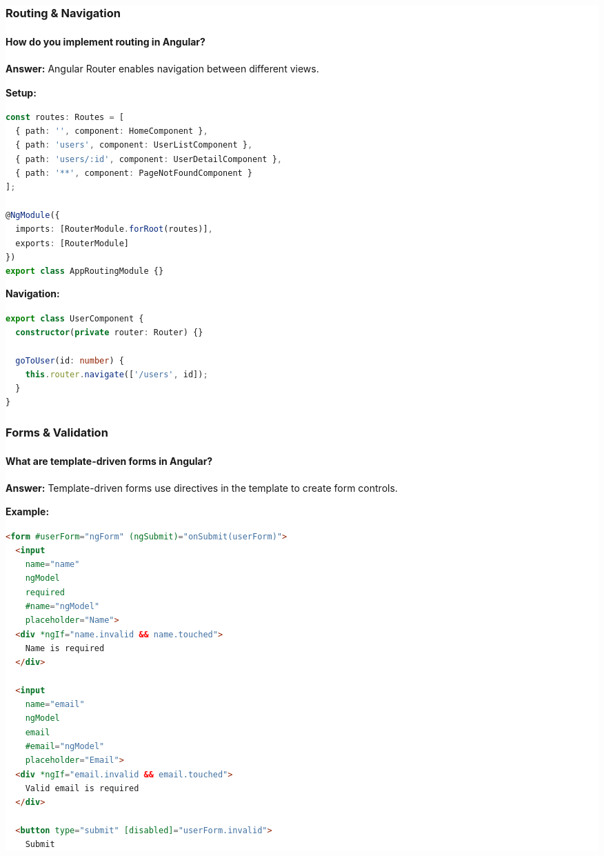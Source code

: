 ### Routing & Navigation

#### How do you implement routing in Angular?

**Answer:**
Angular Router enables navigation between different views.

**Setup:**
```typescript
const routes: Routes = [
  { path: '', component: HomeComponent },
  { path: 'users', component: UserListComponent },
  { path: 'users/:id', component: UserDetailComponent },
  { path: '**', component: PageNotFoundComponent }
];

@NgModule({
  imports: [RouterModule.forRoot(routes)],
  exports: [RouterModule]
})
export class AppRoutingModule {}
```

**Navigation:**
```typescript
export class UserComponent {
  constructor(private router: Router) {}
  
  goToUser(id: number) {
    this.router.navigate(['/users', id]);
  }
}
```

### Forms & Validation

#### What are template-driven forms in Angular?

**Answer:**
Template-driven forms use directives in the template to create form controls.

**Example:**
```html
<form #userForm="ngForm" (ngSubmit)="onSubmit(userForm)">
  <input 
    name="name" 
    ngModel 
    required 
    #name="ngModel"
    placeholder="Name">
  <div *ngIf="name.invalid && name.touched">
    Name is required
  </div>
  
  <input 
    name="email" 
    ngModel 
    email 
    #email="ngModel"
    placeholder="Email">
  <div *ngIf="email.invalid && email.touched">
    Valid email is required
  </div>
  
  <button type="submit" [disabled]="userForm.invalid">
    Submit
```